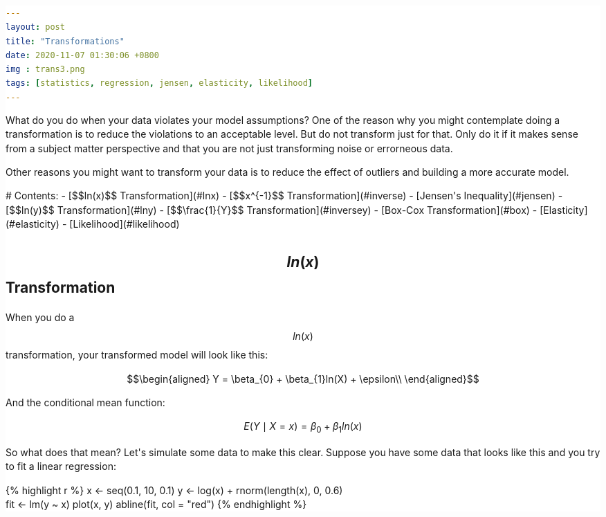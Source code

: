 ```yaml
---
layout: post
title: "Transformations"
date: 2020-11-07 01:30:06 +0800
img : trans3.png
tags: [statistics, regression, jensen, elasticity, likelihood]
---
```


What do you do when your data violates your model assumptions? One of the reason why you might contemplate doing a transformation is to reduce the violations to an acceptable level. But do not transform just for that. Only do it if it makes sense from a subject matter perspective and that you are not just transforming noise or errorneous data.

Other reasons you might want to transform your data is to reduce the effect of outliers and building a more accurate model.

<div class="toc" markdown="1">
# Contents:
- [$$ln(x)$$ Transformation](#lnx)
- [$$x^{-1}$$ Transformation](#inverse)
- [Jensen's Inequality](#jensen)
- [$$ln(y)$$ Transformation](#lny)
- [$$\frac{1}{Y}$$ Transformation](#inversey)
- [Box-Cox Transformation](#box)
- [Elasticity](#elasticity)
- [Likelihood](#likelihood)
</div>

## <a name="lnx"></a>$$ln(x)$$ Transformation

When you do a $$ln(x)$$ transformation, your transformed model will look like this:

$$\begin{aligned}
Y = \beta_{0} + \beta_{1}ln(X) + \epsilon\\
\end{aligned}$$

And the conditional mean function:

$$E(Y \mid X = x) = \beta_{0} + \beta_{1}ln(x)$$

So what does that mean? Let's simulate some data to make this clear. Suppose you have some data that looks like this and you try to fit a linear regression:

{% highlight r %}
x <- seq(0.1, 10, 0.1)
y <- log(x) + rnorm(length(x), 0, 0.6)   
fit <- lm(y ~ x)
plot(x, y)
abline(fit, col = "red")
{% endhighlight %}
